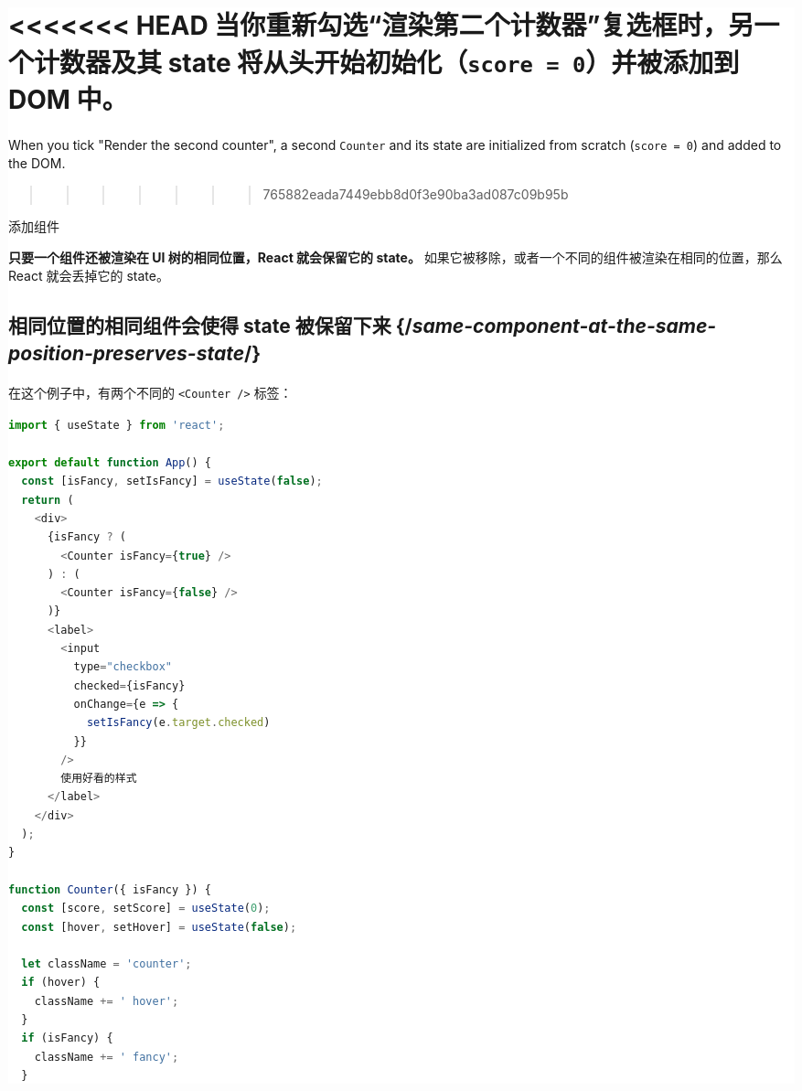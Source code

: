 <<<<<<< HEAD
当你重新勾选“渲染第二个计数器”复选框时，另一个计数器及其 state 将从头开始初始化（`score = 0`）并被添加到 DOM 中。
=======
When you tick "Render the second counter", a second `Counter` and its state are initialized from scratch (`score = 0`) and added to the DOM.
>>>>>>> 765882eada7449ebb8d0f3e90ba3ad087c09b95b

<DiagramGroup>

<Diagram name="preserving_state_add_component" height={258} width={500} alt="Diagram of a tree of React components. The root node is labeled 'div' and has two children. The left child is labeled 'Counter' and contains a state bubble labeled 'count' with value 0. The right child is labeled 'Counter' and contains a state bubble labeled 'count' with value 0. The entire right child node is highlighted in yellow, indicating that it was just added to the tree.">

添加组件

</Diagram>

</DiagramGroup>

**只要一个组件还被渲染在 UI 树的相同位置，React 就会保留它的 state。** 如果它被移除，或者一个不同的组件被渲染在相同的位置，那么 React 就会丢掉它的 state。

## 相同位置的相同组件会使得 state 被保留下来 {/*same-component-at-the-same-position-preserves-state*/}

在这个例子中，有两个不同的 `<Counter />` 标签：

<Sandpack>

```js
import { useState } from 'react';

export default function App() {
  const [isFancy, setIsFancy] = useState(false);
  return (
    <div>
      {isFancy ? (
        <Counter isFancy={true} /> 
      ) : (
        <Counter isFancy={false} /> 
      )}
      <label>
        <input
          type="checkbox"
          checked={isFancy}
          onChange={e => {
            setIsFancy(e.target.checked)
          }}
        />
        使用好看的样式
      </label>
    </div>
  );
}

function Counter({ isFancy }) {
  const [score, setScore] = useState(0);
  const [hover, setHover] = useState(false);

  let className = 'counter';
  if (hover) {
    className += ' hover';
  }
  if (isFancy) {
    className += ' fancy';
  }
```